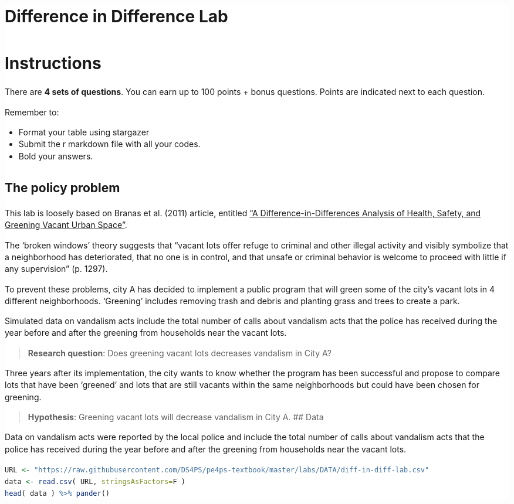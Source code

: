 Difference in Difference Lab
================

# Instructions

There are **4 sets of questions**. You can earn up to 100 points + bonus
questions. Points are indicated next to each question.

Remember to:

- Format your table using stargazer
- Submit the r markdown file with all your codes.
- Bold your answers.

## The policy problem

This lab is loosely based on Branas et al. (2011) article, entitled [“A
Difference-in-Differences Analysis of Health, Safety, and Greening
Vacant Urban
Space”](https://academic.oup.com/aje/article/174/11/1296/111352).

The ‘broken windows’ theory suggests that “vacant lots offer refuge to
criminal and other illegal activity and visibly symbolize that a
neighborhood has deteriorated, that no one is in control, and that
unsafe or criminal behavior is welcome to proceed with little if any
supervision” (p. 1297).

To prevent these problems, city A has decided to implement a public
program that will green some of the city’s vacant lots in 4 different
neighborhoods. ‘Greening’ includes removing trash and debris and
planting grass and trees to create a park.

Simulated data on vandalism acts include the total number of calls about
vandalism acts that the police has received during the year before and
after the greening from households near the vacant lots.

> **Research question**: Does greening vacant lots decreases vandalism
> in City A?

Three years after its implementation, the city wants to know whether the
program has been successful and propose to compare lots that have been
‘greened’ and lots that are still vacants within the same neighborhoods
but could have been chosen for greening.

> **Hypothesis**: Greening vacant lots will decrease vandalism in City
> A. \## Data

Data on vandalism acts were reported by the local police and include the
total number of calls about vandalism acts that the police has received
during the year before and after the greening from households near the
vacant lots.

``` r
URL <- "https://raw.githubusercontent.com/DS4PS/pe4ps-textbook/master/labs/DATA/diff-in-diff-lab.csv"
data <- read.csv( URL, stringsAsFactors=F )
head( data ) %>% pander()
```
